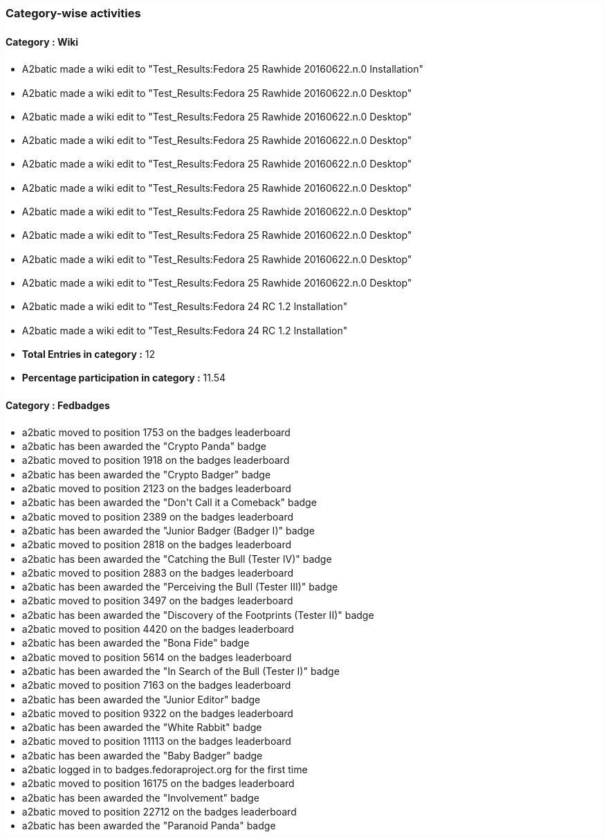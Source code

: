 

### Category-wise activities



#### Category : Wiki
* A2batic made a wiki edit to "Test_Results:Fedora 25 Rawhide 20160622.n.0 Installation"
* A2batic made a wiki edit to "Test_Results:Fedora 25 Rawhide 20160622.n.0 Desktop"
* A2batic made a wiki edit to "Test_Results:Fedora 25 Rawhide 20160622.n.0 Desktop"
* A2batic made a wiki edit to "Test_Results:Fedora 25 Rawhide 20160622.n.0 Desktop"
* A2batic made a wiki edit to "Test_Results:Fedora 25 Rawhide 20160622.n.0 Desktop"
* A2batic made a wiki edit to "Test_Results:Fedora 25 Rawhide 20160622.n.0 Desktop"
* A2batic made a wiki edit to "Test_Results:Fedora 25 Rawhide 20160622.n.0 Desktop"
* A2batic made a wiki edit to "Test_Results:Fedora 25 Rawhide 20160622.n.0 Desktop"
* A2batic made a wiki edit to "Test_Results:Fedora 25 Rawhide 20160622.n.0 Desktop"
* A2batic made a wiki edit to "Test_Results:Fedora 25 Rawhide 20160622.n.0 Desktop"
* A2batic made a wiki edit to "Test_Results:Fedora 24 RC 1.2 Installation"
* A2batic made a wiki edit to "Test_Results:Fedora 24 RC 1.2 Installation"

* **Total Entries in category :** 12

* **Percentage participation in category :** 11.54


#### Category : Fedbadges
* a2batic moved to position 1753 on the badges leaderboard
* a2batic has been awarded the "Crypto Panda" badge
* a2batic moved to position 1918 on the badges leaderboard
* a2batic has been awarded the "Crypto Badger" badge
* a2batic moved to position 2123 on the badges leaderboard
* a2batic has been awarded the "Don't Call it a Comeback" badge
* a2batic moved to position 2389 on the badges leaderboard
* a2batic has been awarded the "Junior Badger (Badger I)" badge
* a2batic moved to position 2818 on the badges leaderboard
* a2batic has been awarded the "Catching the Bull (Tester IV)" badge
* a2batic moved to position 2883 on the badges leaderboard
* a2batic has been awarded the "Perceiving the Bull (Tester III)" badge
* a2batic moved to position 3497 on the badges leaderboard
* a2batic has been awarded the "Discovery of the Footprints (Tester II)" badge
* a2batic moved to position 4420 on the badges leaderboard
* a2batic has been awarded the "Bona Fide" badge
* a2batic moved to position 5614 on the badges leaderboard
* a2batic has been awarded the "In Search of the Bull (Tester I)" badge
* a2batic moved to position 7163 on the badges leaderboard
* a2batic has been awarded the "Junior Editor" badge
* a2batic moved to position 9322 on the badges leaderboard
* a2batic has been awarded the "White Rabbit" badge
* a2batic moved to position 11113 on the badges leaderboard
* a2batic has been awarded the "Baby Badger" badge
* a2batic logged in to badges.fedoraproject.org for the first time
* a2batic moved to position 16175 on the badges leaderboard
* a2batic has been awarded the "Involvement" badge
* a2batic moved to position 22712 on the badges leaderboard
* a2batic has been awarded the "Paranoid Panda" badge
